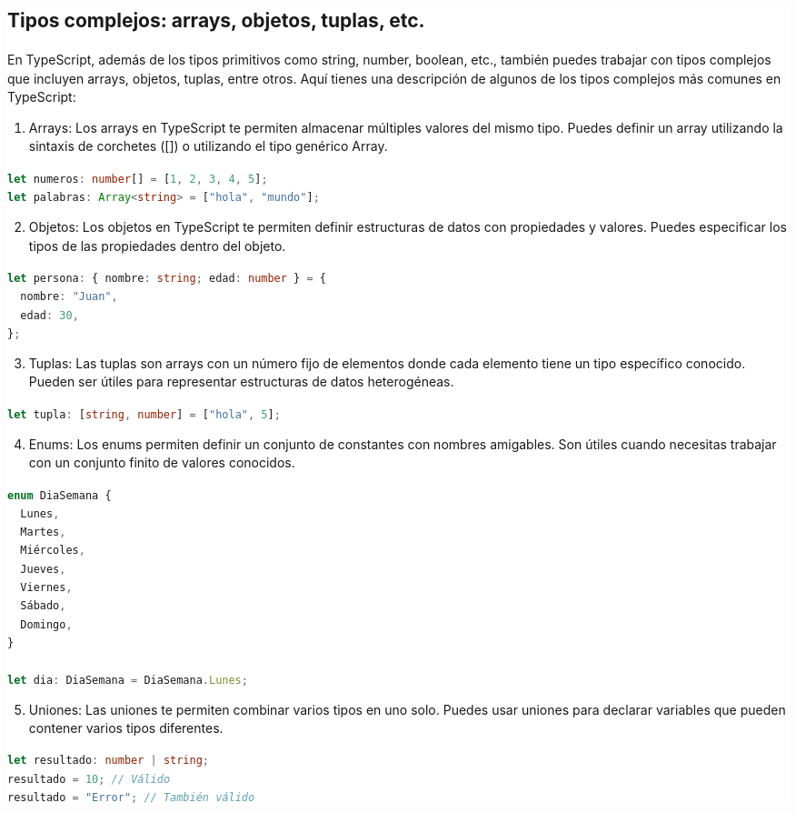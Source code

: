 ## Tipos complejos: arrays, objetos, tuplas, etc.

En TypeScript, además de los tipos primitivos como string, number, boolean, etc., también puedes trabajar con tipos complejos que incluyen arrays, objetos, tuplas, entre otros. Aquí tienes una descripción de algunos de los tipos complejos más comunes en TypeScript:

1. Arrays: Los arrays en TypeScript te permiten almacenar múltiples valores del mismo tipo. Puedes definir un array utilizando la sintaxis de corchetes ([]) o utilizando el tipo genérico Array<T>.

```typescript
let numeros: number[] = [1, 2, 3, 4, 5];
let palabras: Array<string> = ["hola", "mundo"];
```

2. Objetos: Los objetos en TypeScript te permiten definir estructuras de datos con propiedades y valores. Puedes especificar los tipos de las propiedades dentro del objeto.

```typescript
let persona: { nombre: string; edad: number } = {
  nombre: "Juan",
  edad: 30,
};
```

3. Tuplas: Las tuplas son arrays con un número fijo de elementos donde cada elemento tiene un tipo específico conocido. Pueden ser útiles para representar estructuras de datos heterogéneas.

```typescript
let tupla: [string, number] = ["hola", 5];
```

4. Enums: Los enums permiten definir un conjunto de constantes con nombres amigables. Son útiles cuando necesitas trabajar con un conjunto finito de valores conocidos.

```typescript
enum DiaSemana {
  Lunes,
  Martes,
  Miércoles,
  Jueves,
  Viernes,
  Sábado,
  Domingo,
}

let dia: DiaSemana = DiaSemana.Lunes;
```

5. Uniones: Las uniones te permiten combinar varios tipos en uno solo. Puedes usar uniones para declarar variables que pueden contener varios tipos diferentes.

```typescript
let resultado: number | string;
resultado = 10; // Válido
resultado = "Error"; // También válido
```
